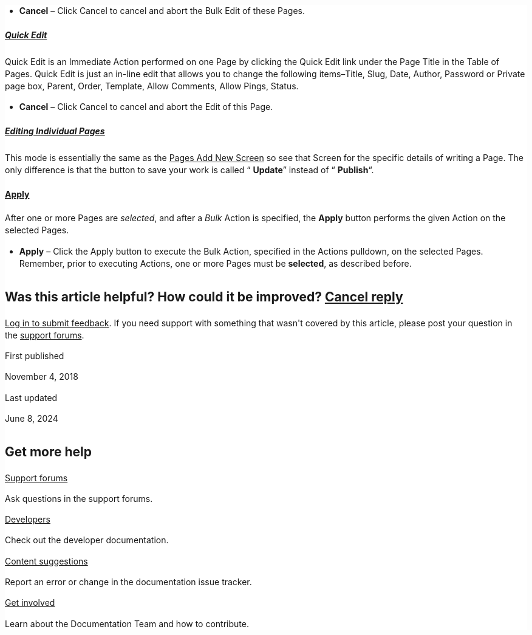 - **Cancel** – Click Cancel to cancel and abort the Bulk Edit of these Pages.

##### [Quick Edit](https://wordpress.org/documentation/article/pages-screen/\#quick-edit)

Quick Edit is an Immediate Action performed on one Page by clicking the Quick Edit link under the Page Title in the Table of Pages. Quick Edit is just an in-line edit that allows you to change the following items–Title, Slug, Date, Author, Password or Private page box, Parent, Order, Template, Allow Comments, Allow Pings, Status.

- **Cancel** – Click Cancel to cancel and abort the Edit of this Page.

##### [Editing Individual Pages](https://wordpress.org/documentation/article/pages-screen/\#editing-individual-pages)

This mode is essentially the same as the [Pages Add New Screen](https://wordpress.org/support/article/pages-add-new-screen/) so see that Screen for the specific details of writing a Page. The only difference is that the button to save your work is called “ **Update**” instead of “ **Publish**“.

#### [Apply](https://wordpress.org/documentation/article/pages-screen/\#apply)

After one or more Pages are _selected_, and after a _Bulk_ Action is specified, the **Apply** button performs the given Action on the selected Pages.

- **Apply** – Click the Apply button to execute the Bulk Action, specified in the Actions pulldown, on the selected Pages. Remember, prior to executing Actions, one or more Pages must be **selected**, as described before.

## Was this article helpful? How could it be improved? [Cancel reply](https://wordpress.org/documentation/article/pages-screen/\#respond)

[Log in to submit feedback](https://login.wordpress.org/?redirect_to=https%3A%2F%2Fwordpress.org%2Fdocumentation%2Farticle%2Fpages-screen%2F&locale=en_US). If you need support with something that wasn't covered by this article, please post your question in the [support forums](https://wordpress.org/support/forums/).

First published

November 4, 2018

Last updated

June 8, 2024

## Get more help

[Support forums](https://wordpress.org/support/forums/)

Ask questions in the support forums.

[Developers](https://developer.wordpress.org/)

Check out the developer documentation.

[Content suggestions](https://github.com/WordPress/Documentation-Issue-Tracker/issues)

Report an error or change in the documentation issue tracker.

[Get involved](https://make.wordpress.org/docs/)

Learn about the Documentation Team and how to contribute.